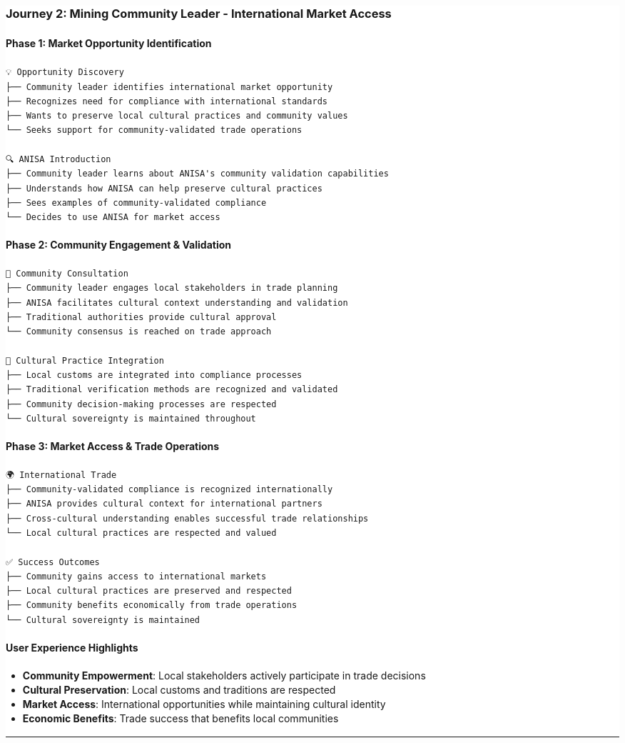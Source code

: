 
### **Journey 2: Mining Community Leader - International Market Access**

#### **Phase 1: Market Opportunity Identification**
```
💡 Opportunity Discovery
├── Community leader identifies international market opportunity
├── Recognizes need for compliance with international standards
├── Wants to preserve local cultural practices and community values
└── Seeks support for community-validated trade operations

🔍 ANISA Introduction
├── Community leader learns about ANISA's community validation capabilities
├── Understands how ANISA can help preserve cultural practices
├── Sees examples of community-validated compliance
└── Decides to use ANISA for market access
```

#### **Phase 2: Community Engagement & Validation**
```
👥 Community Consultation
├── Community leader engages local stakeholders in trade planning
├── ANISA facilitates cultural context understanding and validation
├── Traditional authorities provide cultural approval
└── Community consensus is reached on trade approach

🎯 Cultural Practice Integration
├── Local customs are integrated into compliance processes
├── Traditional verification methods are recognized and validated
├── Community decision-making processes are respected
└── Cultural sovereignty is maintained throughout
```

#### **Phase 3: Market Access & Trade Operations**
```
🌍 International Trade
├── Community-validated compliance is recognized internationally
├── ANISA provides cultural context for international partners
├── Cross-cultural understanding enables successful trade relationships
└── Local cultural practices are respected and valued

✅ Success Outcomes
├── Community gains access to international markets
├── Local cultural practices are preserved and respected
├── Community benefits economically from trade operations
└── Cultural sovereignty is maintained
```

#### **User Experience Highlights**
- **Community Empowerment**: Local stakeholders actively participate in trade decisions
- **Cultural Preservation**: Local customs and traditions are respected
- **Market Access**: International opportunities while maintaining cultural identity
- **Economic Benefits**: Trade success that benefits local communities

---